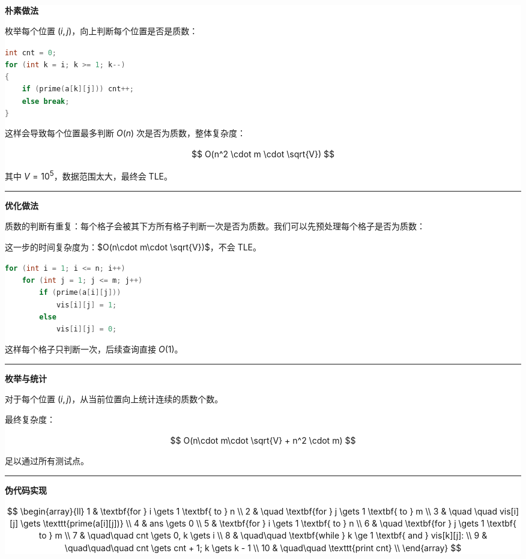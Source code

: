 
**朴素做法**

枚举每个位置 $(i, j)$，向上判断每个位置是否是质数：

```cpp
int cnt = 0;
for (int k = i; k >= 1; k--) 
{
    if (prime(a[k][j])) cnt++;
    else break;
}
```

这样会导致每个位置最多判断 $O(n)$ 次是否为质数，整体复杂度：

$$
O(n^2 \cdot m \cdot \sqrt{V})
$$

其中 $V=10^5$，数据范围太大，最终会 TLE。

---

**优化做法**

质数的判断有重复：每个格子会被其下方所有格子判断一次是否为质数。我们可以先预处理每个格子是否为质数：

这一步的时间复杂度为：$O(n\cdot m\cdot \sqrt{V})$，不会 TLE。

```cpp
for (int i = 1; i <= n; i++)
    for (int j = 1; j <= m; j++)
        if (prime(a[i][j]))
            vis[i][j] = 1;
        else
            vis[i][j] = 0;
```

这样每个格子只判断一次，后续查询直接 $O(1)$。

---

**枚举与统计**

对于每个位置 $(i,j)$，从当前位置向上统计连续的质数个数。

最终复杂度：

$$
O(n\cdot m\cdot \sqrt{V} + n^2 \cdot m)
$$

足以通过所有测试点。

---

**伪代码实现**

$$
\begin{array}{ll}
1  & \textbf{for } i \gets 1 \textbf{ to } n \\
2  & \quad \textbf{for } j \gets 1 \textbf{ to } m \\
3  & \quad \quad vis[i][j] \gets \texttt{prime(a[i][j])} \\
4  & ans \gets 0 \\
5  & \textbf{for } i \gets 1 \textbf{ to } n \\
6  & \quad \textbf{for } j \gets 1 \textbf{ to } m \\
7  & \quad\quad cnt \gets 0, k \gets i \\
8  & \quad\quad \textbf{while } k \ge 1 \textbf{ and } vis[k][j]: \\
9  & \quad\quad\quad cnt \gets cnt + 1; k \gets k - 1 \\
10 & \quad\quad \texttt{print cnt} \\
\end{array}
$$
